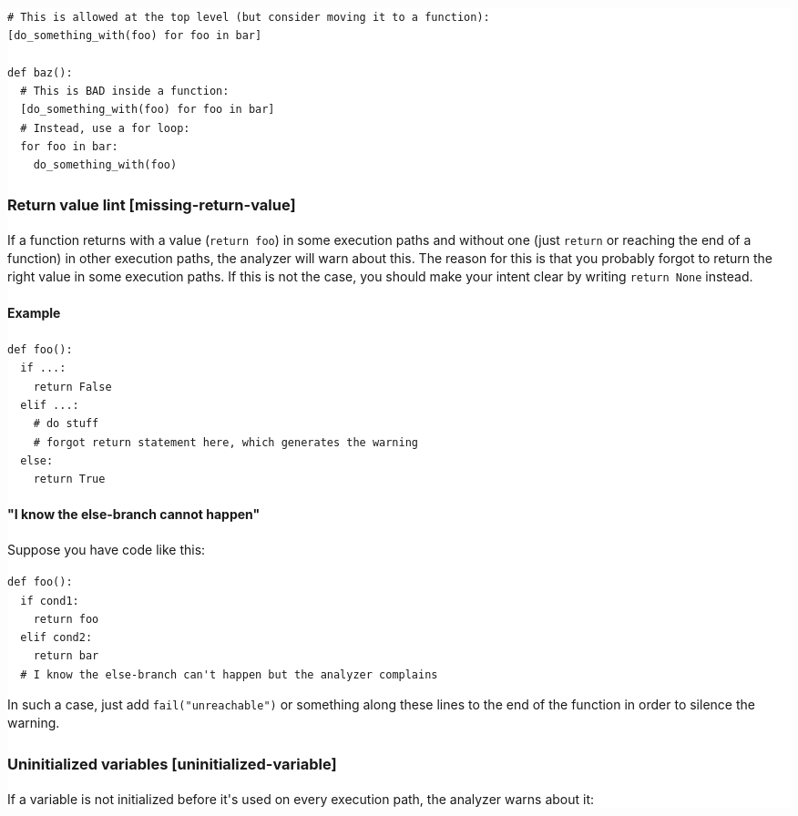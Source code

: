 ```
# This is allowed at the top level (but consider moving it to a function):
[do_something_with(foo) for foo in bar]

def baz():
  # This is BAD inside a function:
  [do_something_with(foo) for foo in bar]
  # Instead, use a for loop:
  for foo in bar:
    do_something_with(foo)
```

### Return value lint [missing-return-value]

<a name="missing-return-value"></a>
If a function returns with a value (`return foo`) in some execution paths and
without one (just `return` or reaching the end of a function) in other execution
paths, the analyzer will warn about this. The reason for this is that you
probably forgot to return the right value in some execution paths. If this is
not the case, you should make your intent clear by writing `return None`
instead.

#### Example

```
def foo():
  if ...:
    return False
  elif ...:
    # do stuff
    # forgot return statement here, which generates the warning
  else:
    return True
```

#### "I know the else-branch cannot happen"

Suppose you have code like this:

```
def foo():
  if cond1:
    return foo
  elif cond2:
    return bar
  # I know the else-branch can't happen but the analyzer complains
```

In such a case, just add `fail("unreachable")` or something along these lines
to the end of the function in order to silence the warning.

### Uninitialized variables [uninitialized-variable]

<a name="uninitialized-variable"></a>
If a variable is not initialized before it's used on every execution path, the
analyzer warns about it:
